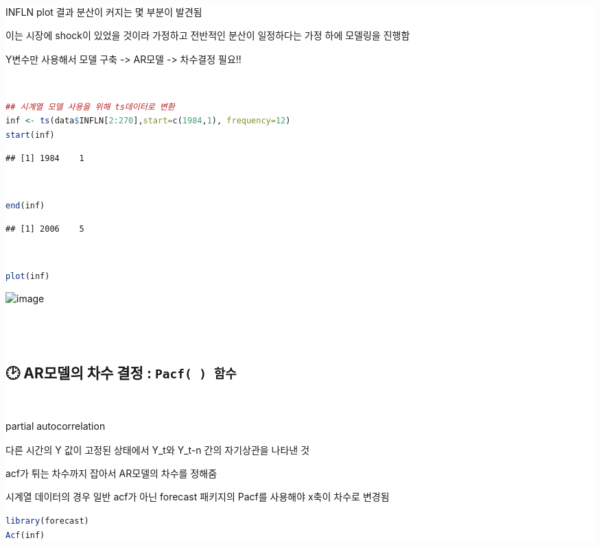 INFLN plot 결과 분산이 커지는 몇 부분이 발견됨  

이는 시장에 shock이
있었을 것이라 가정하고 전반적인 분산이 일정하다는 가정 하에 모델링을
진행함

Y변수만 사용해서 모델 구축 -> AR모델 -> 차수결정 필요!!

<br>

``` r
## 시계열 모델 사용을 위해 ts데이터로 변환
inf <- ts(data$INFLN[2:270],start=c(1984,1), frequency=12) 
start(inf)
```

    ## [1] 1984    1  
    
<br>  

``` r
end(inf)
```

    ## [1] 2006    5  
    
<br>  

``` r
plot(inf)
```  



![image](https://user-images.githubusercontent.com/65170165/231654018-e485472f-190e-4a13-afef-06b372194d46.png)  



<br>  

<br>  

## 🕑 AR모델의 차수 결정 : `Pacf( ) 함수`  

<br>  

partial autocorrelation

다른 시간의 Y 값이 고정된 상태에서 Y_t와 Y_t-n 간의 자기상관을 나타낸 것

acf가 튀는 차수까지 잡아서 AR모델의 차수를 정해줌

시계열 데이터의 경우 일반 acf가 아닌 forecast 패키지의 Pacf를 사용해야
x축이 차수로 변경됨

``` r
library(forecast)
Acf(inf)
```  
 